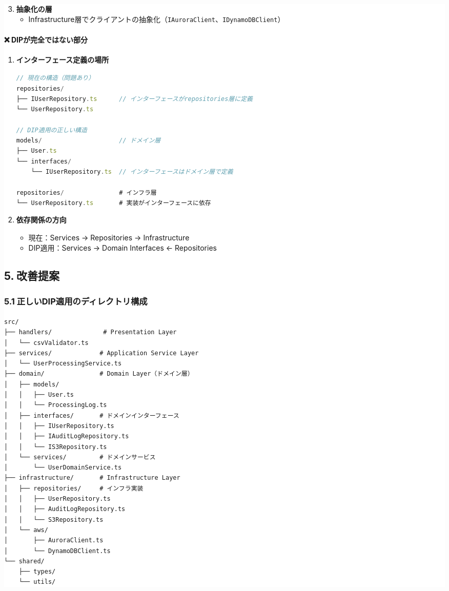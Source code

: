 3. **抽象化の層**
   - Infrastructure層でクライアントの抽象化（`IAuroraClient`、`IDynamoDBClient`）

#### ❌ DIPが完全ではない部分

1. **インターフェース定義の場所**
   ```typescript
   // 現在の構造（問題あり）
   repositories/
   ├── IUserRepository.ts      // インターフェースがrepositories層に定義
   └── UserRepository.ts
   
   // DIP適用の正しい構造
   models/                     // ドメイン層
   ├── User.ts
   └── interfaces/
       └── IUserRepository.ts  // インターフェースはドメイン層で定義
   
   repositories/               # インフラ層
   └── UserRepository.ts       # 実装がインターフェースに依存
   ```

2. **依存関係の方向**
   - 現在：Services → Repositories → Infrastructure
   - DIP適用：Services → Domain Interfaces ← Repositories

## 5. 改善提案

### 5.1 正しいDIP適用のディレクトリ構成

```
src/
├── handlers/              # Presentation Layer
│   └── csvValidator.ts
├── services/             # Application Service Layer
│   └── UserProcessingService.ts
├── domain/               # Domain Layer（ドメイン層）
│   ├── models/
│   │   ├── User.ts
│   │   └── ProcessingLog.ts
│   ├── interfaces/       # ドメインインターフェース
│   │   ├── IUserRepository.ts
│   │   ├── IAuditLogRepository.ts
│   │   └── IS3Repository.ts
│   └── services/         # ドメインサービス
│       └── UserDomainService.ts
├── infrastructure/       # Infrastructure Layer
│   ├── repositories/     # インフラ実装
│   │   ├── UserRepository.ts
│   │   ├── AuditLogRepository.ts
│   │   └── S3Repository.ts
│   └── aws/
│       ├── AuroraClient.ts
│       └── DynamoDBClient.ts
└── shared/
    ├── types/
    └── utils/
```
